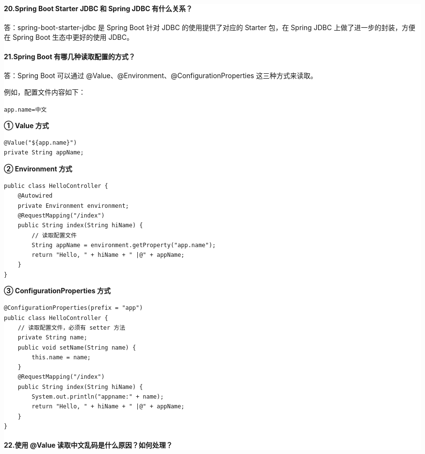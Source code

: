 #### 20.Spring Boot Starter JDBC 和 Spring JDBC 有什么关系？

答：spring-boot-starter-jdbc 是 Spring Boot 针对 JDBC 的使用提供了对应的 Starter 包，在 Spring
JDBC 上做了进一步的封装，方便在 Spring Boot 生态中更好的使用 JDBC。

#### 21.Spring Boot 有哪几种读取配置的方式？

答：Spring Boot 可以通过 @Value、@Environment、@ConfigurationProperties 这三种方式来读取。

例如，配置文件内容如下：

    
    
    app.name=中文
    

**① Value 方式**

    
    
    @Value("${app.name}")
    private String appName;
    

**② Environment 方式**

    
    
    public class HelloController {
        @Autowired
        private Environment environment;
        @RequestMapping("/index")
        public String index(String hiName) {
            // 读取配置文件
            String appName = environment.getProperty("app.name");
            return "Hello, " + hiName + " |@" + appName;
        }
    }
    

**③ ConfigurationProperties 方式**

    
    
    @ConfigurationProperties(prefix = "app")
    public class HelloController {
        // 读取配置文件，必须有 setter 方法
        private String name;
        public void setName(String name) {
            this.name = name;
        }
        @RequestMapping("/index")
        public String index(String hiName) {
            System.out.println("appname:" + name);
            return "Hello, " + hiName + " |@" + appName;
        }
    }
    

#### 22.使用 @Value 读取中文乱码是什么原因？如何处理？
